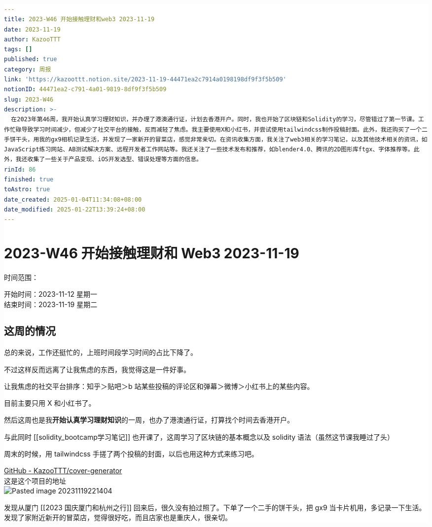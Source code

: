 ```yaml
---
title: 2023-W46 开始接触理财和web3 2023-11-19
date: 2023-11-19
author: KazooTTT
tags: []
published: true
category: 周报
link: 'https://kazoottt.notion.site/2023-11-19-44471ea2c7914a0198198df9f3f5b509'
notionID: 44471ea2-c791-4a01-9819-8df9f3f5b509
slug: 2023-W46
description: >-
  在2023年第46周，我开始认真学习理财知识，并办理了港澳通行证，计划去香港开户。同时，我也开始了区块链和Solidity的学习，尽管错过了第一节课。工作忙碌导致学习时间减少，但减少了社交平台的接触，反而减轻了焦虑。我主要使用X和小红书，并尝试使用tailwindcss制作投稿封面。此外，我还购买了一个二手饼干头，用我的gx9相机记录生活，并发现了一家新开的冒菜店，感觉非常亲切。在资讯收集方面，我关注了web3相关的学习笔记，以及其他技术相关的资讯，如JavaScript练习网站、AB测试解决方案、远程开发者工作网站等。我还关注了一些技术发布和推荐，如blender4.0、腾讯的2D图形库ftgx、字体推荐等。此外，我还收集了一些关于产品变现、iOS开发选型、错误处理等方面的信息。
rinId: 86
finished: true
toAstro: true
date_created: 2025-01-04T11:34:08+08:00
date_modified: 2025-01-22T13:39:24+08:00
---
```


# 2023-W46 开始接触理财和 Web3 2023-11-19

时间范围：

开始时间：2023-11-12 星期一  
结束时间：2023-11-19 星期二

## 这周的情况

总的来说，工作还挺忙的，上班时间段学习时间的占比下降了。

不过这样反而远离了让我焦虑的东西，我觉得这是一件好事。

让我焦虑的社交平台排序：知乎＞贴吧＞b 站某些投稿的评论区和弹幕＞微博＞小红书上的某些内容。

目前主要只用 X 和小红书了。

然后这周也是我**开始认真学习理财知识**的一周，也办了港澳通行证，打算找个时间去香港开户。

与此同时 [[solidity_bootcamp学习笔记]] 也开课了，这周学习了区块链的基本概念以及 solidity 语法（虽然这节课我睡过了头）

周末的时候，用 tailwindcss 手搓了两个投稿的封面，以后也用这种方式来练习吧。

[GitHub - KazooTTT/cover-generator](https://github.com/KazooTTT/cover-generator)  
这是这个项目的地址  
![Pasted image 20231119221404](https://pictures.kazoottt.top/2024/01/20240115-25aa57fe8e4178be04c83ee78777058b.webp)

发现从厦门 [[2023 国庆厦门和杭州之行]] 回来后，很久没有拍过照了。下单了一个二手的饼干头，把 gx9 当卡片机用，多记录一下生活。发现了家附近新开的冒菜店，觉得很好吃，而且店家也是重庆人，很亲切。
